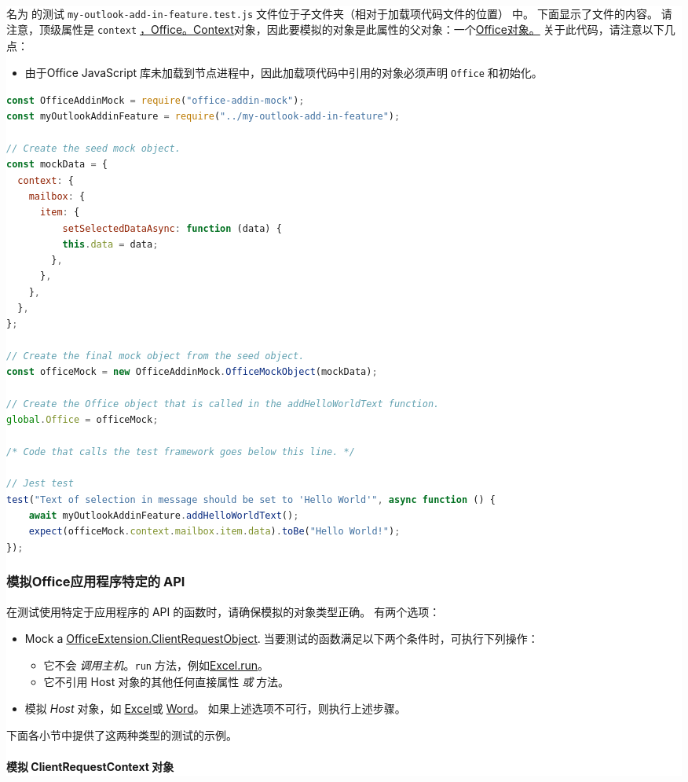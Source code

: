 名为 的测试 `my-outlook-add-in-feature.test.js` 文件位于子文件夹（相对于加载项代码文件的位置） 中。 下面显示了文件的内容。 请注意，顶级属性是 `context` [，Office。Context](/javascript/api/office/office.context)对象，因此要模拟的对象是此属性的父对象：一个[Office对象。](/javascript/api/office) 关于此代码，请注意以下几点：

- 由于Office JavaScript 库未加载到节点进程中，因此加载项代码中引用的对象必须声明 `Office` 和初始化。

```javascript
const OfficeAddinMock = require("office-addin-mock");
const myOutlookAddinFeature = require("../my-outlook-add-in-feature");

// Create the seed mock object.
const mockData = {
  context: {
    mailbox: {
      item: {
          setSelectedDataAsync: function (data) {
          this.data = data;
        },
      },
    },
  },
};
  
// Create the final mock object from the seed object.
const officeMock = new OfficeAddinMock.OfficeMockObject(mockData);

// Create the Office object that is called in the addHelloWorldText function.
global.Office = officeMock;

/* Code that calls the test framework goes below this line. */

// Jest test
test("Text of selection in message should be set to 'Hello World'", async function () {
    await myOutlookAddinFeature.addHelloWorldText();
    expect(officeMock.context.mailbox.item.data).toBe("Hello World!");
});
```

### <a name="mocking-the-office-application-specific-apis"></a>模拟Office应用程序特定的 API

在测试使用特定于应用程序的 API 的函数时，请确保模拟的对象类型正确。 有两个选项：

- Mock a [OfficeExtension.ClientRequestObject](/javascript/api/office/officeextension.clientrequestcontext). 当要测试的函数满足以下两个条件时，可执行下列操作：

  - 它不会 *调用主机*。`run` 方法，例如[Excel.run](/javascript/api/excel#Excel_run_batch_)。
  - 它不引用 Host 对象的其他任何直接属性 *或* 方法。

- 模拟 *Host* 对象，如 [Excel](/javascript/api/excel)或 [Word](/javascript/api/word)。 如果上述选项不可行，则执行上述步骤。

下面各小节中提供了这两种类型的测试的示例。

#### <a name="mocking-a-clientrequestcontext-object"></a>模拟 ClientRequestContext 对象

